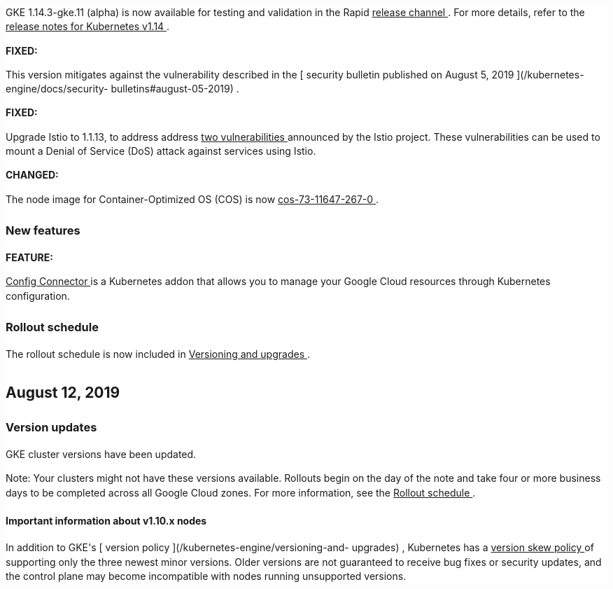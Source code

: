 GKE 1.14.3-gke.11 (alpha) is now available for testing and validation in the
Rapid [ release channel ](/kubernetes-engine/docs/concepts/release-channels) .
For more details, refer to the [ release notes for Kubernetes v1.14
](https://github.com/kubernetes/kubernetes/blob/master/CHANGELOG/CHANGELOG-1.14.md)
.

**FIXED:**

This version mitigates against the vulnerability described in the [ security
bulletin published on August 5, 2019 ](/kubernetes-engine/docs/security-
bulletins#august-05-2019) .

**FIXED:**

Upgrade Istio to 1.1.13, to address address [ two vulnerabilities
](https://istio.io/blog/2019/istio-security-003-004/) announced by the Istio
project. These vulnerabilities can be used to mount a Denial of Service (DoS)
attack against services using Istio.

**CHANGED:**

The node image for Container-Optimized OS (COS) is now [ cos-73-11647-267-0
](/container-optimized-os/docs/release-notes/m73) .

###  New features

**FEATURE:**

[ Config Connector ](/config-connector) is a Kubernetes addon that allows you
to manage your Google Cloud resources through Kubernetes configuration.

###  Rollout schedule

The rollout schedule is now included in [ Versioning and upgrades
](/kubernetes-engine/versioning-and-upgrades#rollout_schedule) .

##  August 12, 2019

###  Version updates

GKE cluster versions have been updated.

Note: Your clusters might not have these versions available. Rollouts begin on
the day of the note and take four or more business days to be completed across
all Google Cloud zones. For more information, see the [ Rollout schedule
](/kubernetes-engine/versioning-and-upgrades#rollout_schedule) .

####  Important information about v1.10.x nodes

In addition to GKE's [ version policy ](/kubernetes-engine/versioning-and-
upgrades) , Kubernetes has a [ version skew policy
](https://kubernetes.io/docs/setup/version-skew-policy/) of supporting only
the three newest minor versions. Older versions are not guaranteed to receive
bug fixes or security updates, and the control plane may become incompatible
with nodes running unsupported versions.
